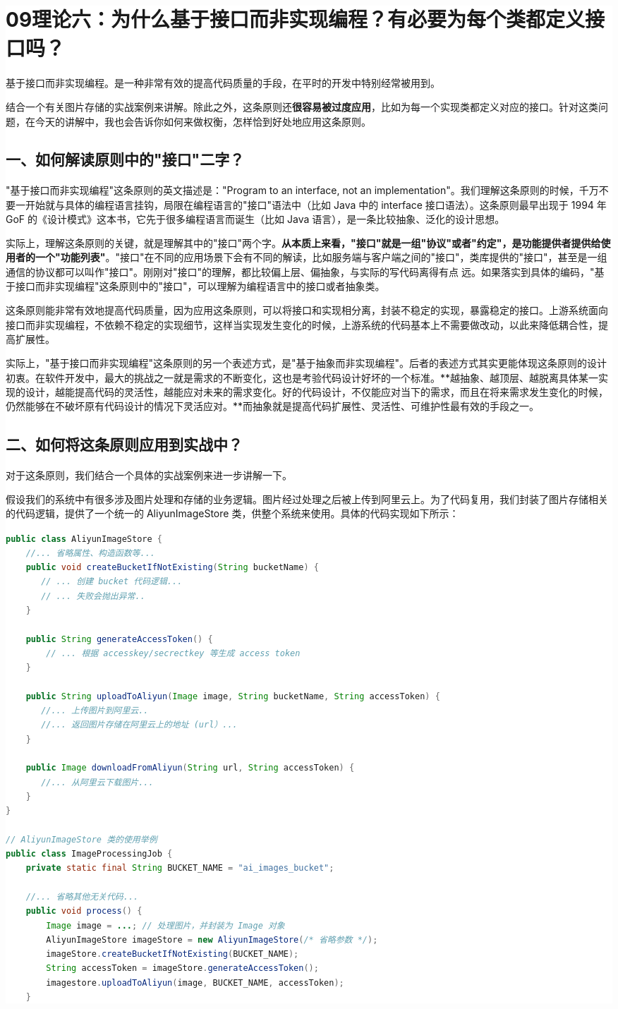 # 09理论六：为什么基于接口而非实现编程？有必要为每个类都定义接口吗？

基于接口而非实现编程。是一种非常有效的提高代码质量的手段，在平时的开发中特别经常被用到。

结合一个有关图片存储的实战案例来讲解。除此之外，这条原则还**很容易被过度应用**，比如为每一个实现类都定义对应的接口。针对这类问题，在今天的讲解中，我也会告诉你如何来做权衡，怎样恰到好处地应用这条原则。

## 一、如何解读原则中的"接口"二字？

"基于接口而非实现编程"这条原则的英文描述是："Program to an interface, not an implementation"。我们理解这条原则的时候，千万不要一开始就与具体的编程语言挂钩，局限在编程语言的"接口"语法中（比如 Java 中的 interface 接口语法）。这条原则最早出现于 1994 年 GoF 的《设计模式》这本书，它先于很多编程语言而诞生（比如 Java 语言），是一条比较抽象、泛化的设计思想。

实际上，理解这条原则的关键，就是理解其中的"接口"两个字。**从本质上来看，"接口"就是一组"协议"或者"约定"，是功能提供者提供给使用者的一个"功能列表"**。"接口"在不同的应用场景下会有不同的解读，比如服务端与客户端之间的"接口"，类库提供的"接口"，甚至是一组通信的协议都可以叫作"接口"。刚刚对"接口"的理解，都比较偏上层、偏抽象，与实际的写代码离得有点 远。如果落实到具体的编码，"基于接口而非实现编程"这条原则中的"接口"，可以理解为编程语言中的接口或者抽象类。

这条原则能非常有效地提高代码质量，因为应用这条原则，可以将接口和实现相分离，封装不稳定的实现，暴露稳定的接口。上游系统面向接口而非实现编程，不依赖不稳定的实现细节，这样当实现发生变化的时候，上游系统的代码基本上不需要做改动，以此来降低耦合性，提高扩展性。

实际上，"基于接口而非实现编程"这条原则的另一个表述方式，是"基于抽象而非实现编程"。后者的表述方式其实更能体现这条原则的设计初衷。在软件开发中，最大的挑战之一就是需求的不断变化，这也是考验代码设计好坏的一个标准。**越抽象、越顶层、越脱离具体某一实现的设计，越能提高代码的灵活性，越能应对未来的需求变化。好的代码设计，不仅能应对当下的需求，而且在将来需求发生变化的时候，仍然能够在不破坏原有代码设计的情况下灵活应对。**而抽象就是提高代码扩展性、灵活性、可维护性最有效的手段之一。

## 二、如何将这条原则应用到实战中？

对于这条原则，我们结合一个具体的实战案例来进一步讲解一下。

假设我们的系统中有很多涉及图片处理和存储的业务逻辑。图片经过处理之后被上传到阿里云上。为了代码复用，我们封装了图片存储相关的代码逻辑，提供了一个统一的 AliyunImageStore 类，供整个系统来使用。具体的代码实现如下所示：

```java
public class AliyunImageStore {
    //... 省略属性、构造函数等...
    public void createBucketIfNotExisting(String bucketName) {
       // ... 创建 bucket 代码逻辑...
       // ... 失败会抛出异常..
    }

    public String generateAccessToken() {
        // ... 根据 accesskey/secrectkey 等生成 access token
    }

    public String uploadToAliyun(Image image, String bucketName, String accessToken) {
       //... 上传图片到阿里云..
       //... 返回图片存储在阿里云上的地址 (url）...
    }

    public Image downloadFromAliyun(String url, String accessToken) {
       //... 从阿里云下载图片...
    }
}

// AliyunImageStore 类的使用举例
public class ImageProcessingJob {
    private static final String BUCKET_NAME = "ai_images_bucket";

    //... 省略其他无关代码...
    public void process() {
        Image image = ...; // 处理图片，并封装为 Image 对象
        AliyunImageStore imageStore = new AliyunImageStore(/* 省略参数 */);
        imageStore.createBucketIfNotExisting(BUCKET_NAME);
        String accessToken = imageStore.generateAccessToken();
        imagestore.uploadToAliyun(image, BUCKET_NAME, accessToken);
    }
```